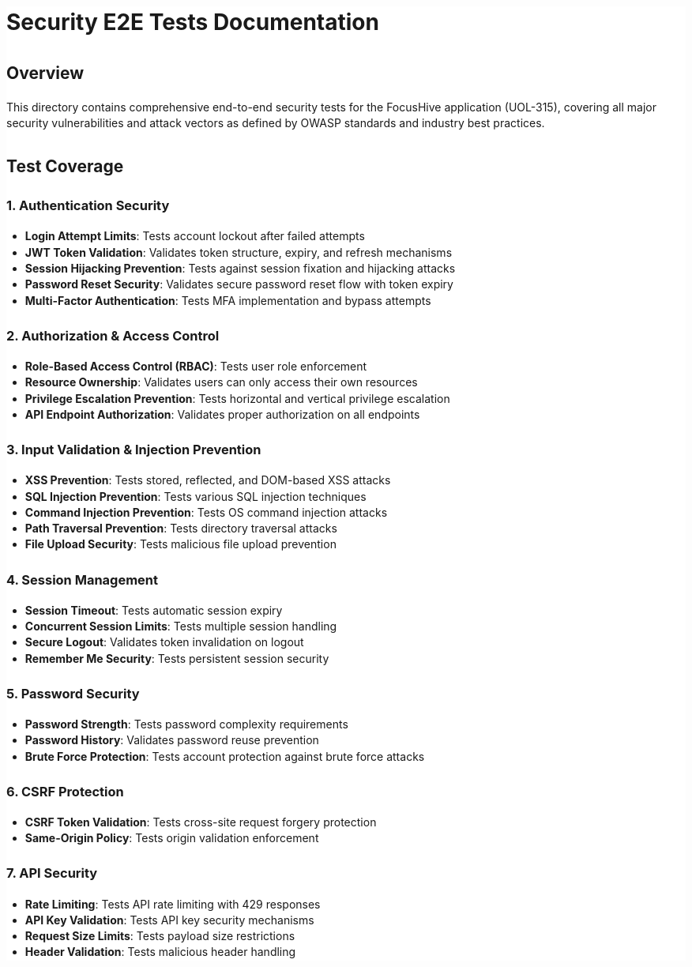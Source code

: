 # Security E2E Tests Documentation

## Overview

This directory contains comprehensive end-to-end security tests for the FocusHive application (UOL-315), covering all major security vulnerabilities and attack vectors as defined by OWASP standards and industry best practices.

## Test Coverage

### 1. Authentication Security
- **Login Attempt Limits**: Tests account lockout after failed attempts
- **JWT Token Validation**: Validates token structure, expiry, and refresh mechanisms
- **Session Hijacking Prevention**: Tests against session fixation and hijacking attacks
- **Password Reset Security**: Validates secure password reset flow with token expiry
- **Multi-Factor Authentication**: Tests MFA implementation and bypass attempts

### 2. Authorization & Access Control
- **Role-Based Access Control (RBAC)**: Tests user role enforcement
- **Resource Ownership**: Validates users can only access their own resources
- **Privilege Escalation Prevention**: Tests horizontal and vertical privilege escalation
- **API Endpoint Authorization**: Validates proper authorization on all endpoints

### 3. Input Validation & Injection Prevention
- **XSS Prevention**: Tests stored, reflected, and DOM-based XSS attacks
- **SQL Injection Prevention**: Tests various SQL injection techniques
- **Command Injection Prevention**: Tests OS command injection attacks
- **Path Traversal Prevention**: Tests directory traversal attacks
- **File Upload Security**: Tests malicious file upload prevention

### 4. Session Management
- **Session Timeout**: Tests automatic session expiry
- **Concurrent Session Limits**: Tests multiple session handling
- **Secure Logout**: Validates token invalidation on logout
- **Remember Me Security**: Tests persistent session security

### 5. Password Security
- **Password Strength**: Tests password complexity requirements
- **Password History**: Validates password reuse prevention
- **Brute Force Protection**: Tests account protection against brute force attacks

### 6. CSRF Protection
- **CSRF Token Validation**: Tests cross-site request forgery protection
- **Same-Origin Policy**: Tests origin validation enforcement

### 7. API Security
- **Rate Limiting**: Tests API rate limiting with 429 responses
- **API Key Validation**: Tests API key security mechanisms
- **Request Size Limits**: Tests payload size restrictions
- **Header Validation**: Tests malicious header handling
